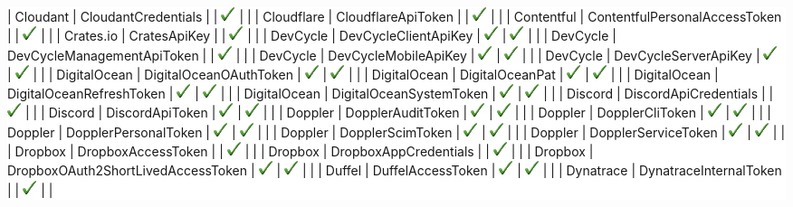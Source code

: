 | Cloudant                 | CloudantCredentials                                   |                                                     | ![Green Checkmark](../../../media/icons/checkmark.png) |                   |
| Cloudflare               | CloudflareApiToken                                    |                                                     | ![Green Checkmark](../../../media/icons/checkmark.png) |                   |
| Contentful               | ContentfulPersonalAccessToken                         |                                                     | ![Green Checkmark](../../../media/icons/checkmark.png) |                   |
| Crates.io                | CratesApiKey                                          |                                                     | ![Green Checkmark](../../../media/icons/checkmark.png) |                   |
| DevCycle                 | DevCycleClientApiKey                                  | ![Green Checkmark](../../../media/icons/checkmark.png) | ![Green Checkmark](../../../media/icons/checkmark.png) |                   |
| DevCycle                 | DevCycleManagementApiToken                            |                                                     | ![Green Checkmark](../../../media/icons/checkmark.png) |                   |
| DevCycle                 | DevCycleMobileApiKey                                  | ![Green Checkmark](../../../media/icons/checkmark.png) | ![Green Checkmark](../../../media/icons/checkmark.png) |                   |
| DevCycle                 | DevCycleServerApiKey                                  | ![Green Checkmark](../../../media/icons/checkmark.png) | ![Green Checkmark](../../../media/icons/checkmark.png) |                   |
| DigitalOcean             | DigitalOceanOAuthToken                                | ![Green Checkmark](../../../media/icons/checkmark.png) | ![Green Checkmark](../../../media/icons/checkmark.png) |                   |
| DigitalOcean             | DigitalOceanPat                                       | ![Green Checkmark](../../../media/icons/checkmark.png) | ![Green Checkmark](../../../media/icons/checkmark.png) |                   |
| DigitalOcean             | DigitalOceanRefreshToken                              | ![Green Checkmark](../../../media/icons/checkmark.png) | ![Green Checkmark](../../../media/icons/checkmark.png) |                   |
| DigitalOcean             | DigitalOceanSystemToken                               | ![Green Checkmark](../../../media/icons/checkmark.png) | ![Green Checkmark](../../../media/icons/checkmark.png) |                   |
| Discord                  | DiscordApiCredentials                                 |                                                     | ![Green Checkmark](../../../media/icons/checkmark.png) |                   |
| Discord                  | DiscordApiToken                                       | ![Green Checkmark](../../../media/icons/checkmark.png) | ![Green Checkmark](../../../media/icons/checkmark.png) |                   |
| Doppler                  | DopplerAuditToken                                     | ![Green Checkmark](../../../media/icons/checkmark.png) | ![Green Checkmark](../../../media/icons/checkmark.png) |                   |
| Doppler                  | DopplerCliToken                                       | ![Green Checkmark](../../../media/icons/checkmark.png) | ![Green Checkmark](../../../media/icons/checkmark.png) |                   |
| Doppler                  | DopplerPersonalToken                                  | ![Green Checkmark](../../../media/icons/checkmark.png) | ![Green Checkmark](../../../media/icons/checkmark.png) |                   |
| Doppler                  | DopplerScimToken                                      | ![Green Checkmark](../../../media/icons/checkmark.png) | ![Green Checkmark](../../../media/icons/checkmark.png) |                   |
| Doppler                  | DopplerServiceToken                                   | ![Green Checkmark](../../../media/icons/checkmark.png) | ![Green Checkmark](../../../media/icons/checkmark.png) |                   |
| Dropbox                  | DropboxAccessToken                                    |                                                     | ![Green Checkmark](../../../media/icons/checkmark.png) |                   |
| Dropbox                  | DropboxAppCredentials                                 |                                                     | ![Green Checkmark](../../../media/icons/checkmark.png) |                   |
| Dropbox                  | DropboxOAuth2ShortLivedAccessToken                    | ![Green Checkmark](../../../media/icons/checkmark.png) | ![Green Checkmark](../../../media/icons/checkmark.png) |                   |
| Duffel                   | DuffelAccessToken                                     | ![Green Checkmark](../../../media/icons/checkmark.png) | ![Green Checkmark](../../../media/icons/checkmark.png) |                   |
| Dynatrace                | DynatraceInternalToken                                |                                                     | ![Green Checkmark](../../../media/icons/checkmark.png) |                   |